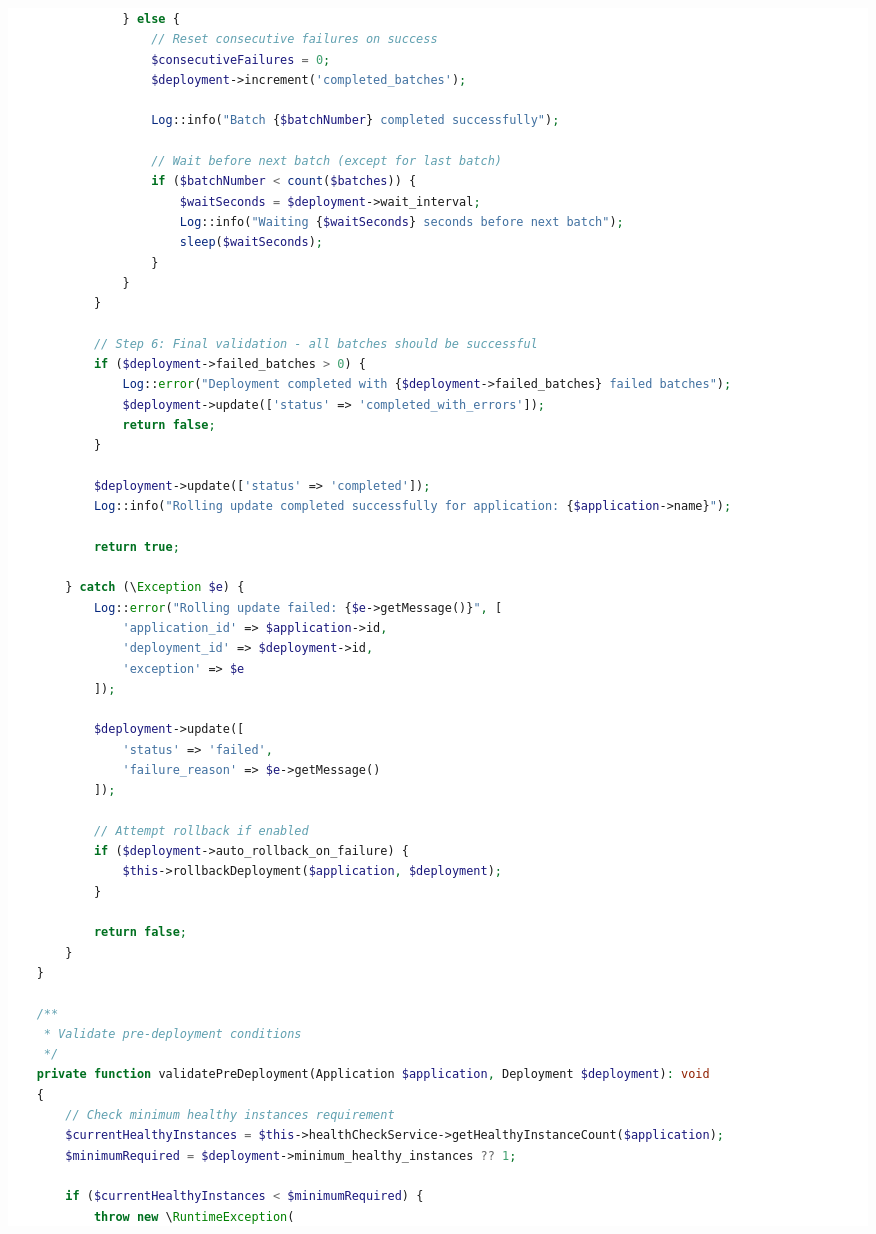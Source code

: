 ```php
                } else {
                    // Reset consecutive failures on success
                    $consecutiveFailures = 0;
                    $deployment->increment('completed_batches');

                    Log::info("Batch {$batchNumber} completed successfully");

                    // Wait before next batch (except for last batch)
                    if ($batchNumber < count($batches)) {
                        $waitSeconds = $deployment->wait_interval;
                        Log::info("Waiting {$waitSeconds} seconds before next batch");
                        sleep($waitSeconds);
                    }
                }
            }

            // Step 6: Final validation - all batches should be successful
            if ($deployment->failed_batches > 0) {
                Log::error("Deployment completed with {$deployment->failed_batches} failed batches");
                $deployment->update(['status' => 'completed_with_errors']);
                return false;
            }

            $deployment->update(['status' => 'completed']);
            Log::info("Rolling update completed successfully for application: {$application->name}");

            return true;

        } catch (\Exception $e) {
            Log::error("Rolling update failed: {$e->getMessage()}", [
                'application_id' => $application->id,
                'deployment_id' => $deployment->id,
                'exception' => $e
            ]);

            $deployment->update([
                'status' => 'failed',
                'failure_reason' => $e->getMessage()
            ]);

            // Attempt rollback if enabled
            if ($deployment->auto_rollback_on_failure) {
                $this->rollbackDeployment($application, $deployment);
            }

            return false;
        }
    }

    /**
     * Validate pre-deployment conditions
     */
    private function validatePreDeployment(Application $application, Deployment $deployment): void
    {
        // Check minimum healthy instances requirement
        $currentHealthyInstances = $this->healthCheckService->getHealthyInstanceCount($application);
        $minimumRequired = $deployment->minimum_healthy_instances ?? 1;

        if ($currentHealthyInstances < $minimumRequired) {
            throw new \RuntimeException(
```